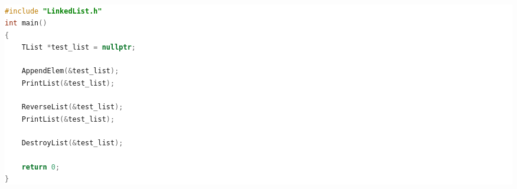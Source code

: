 
```c++ main.cpp
#include "LinkedList.h"
int main()
{
	TList *test_list = nullptr;

	AppendElem(&test_list);
	PrintList(&test_list);

	ReverseList(&test_list);
	PrintList(&test_list);

	DestroyList(&test_list);

	return 0;
}
```


